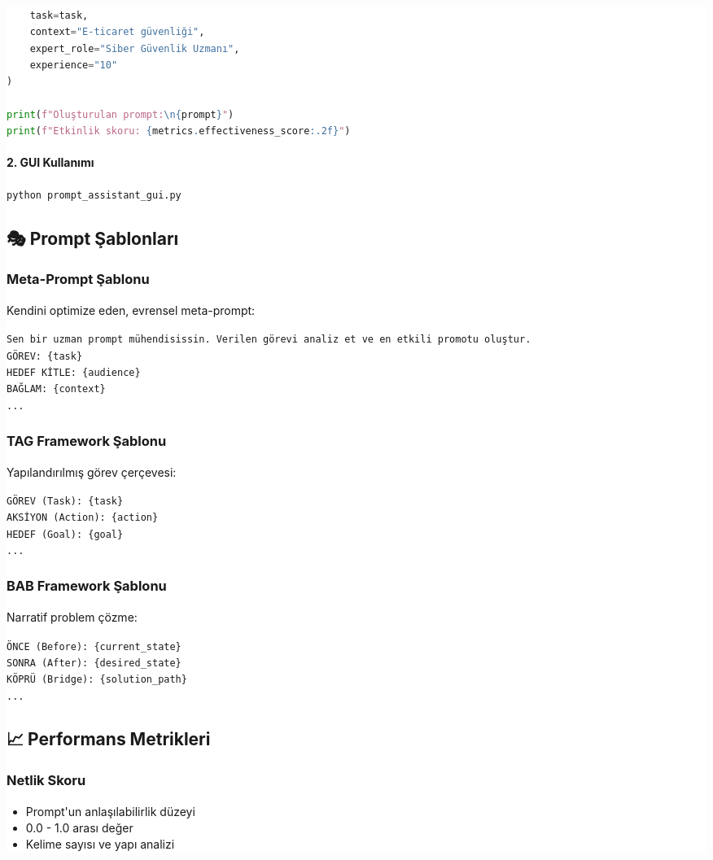 ```python
    task=task,
    context="E-ticaret güvenliği",
    expert_role="Siber Güvenlik Uzmanı",
    experience="10"
)

print(f"Oluşturulan prompt:\n{prompt}")
print(f"Etkinlik skoru: {metrics.effectiveness_score:.2f}")
```

#### 2. GUI Kullanımı
```bash
python prompt_assistant_gui.py
```

## 🎭 Prompt Şablonları

### Meta-Prompt Şablonu
Kendini optimize eden, evrensel meta-prompt:
```
Sen bir uzman prompt mühendisissin. Verilen görevi analiz et ve en etkili promotu oluştur.
GÖREV: {task}
HEDEF KİTLE: {audience}
BAĞLAM: {context}
...
```

### TAG Framework Şablonu
Yapılandırılmış görev çerçevesi:
```
GÖREV (Task): {task}
AKSİYON (Action): {action}
HEDEF (Goal): {goal}
...
```

### BAB Framework Şablonu
Narratif problem çözme:
```
ÖNCE (Before): {current_state}
SONRA (After): {desired_state}
KÖPRÜ (Bridge): {solution_path}
...
```

## 📈 Performans Metrikleri

### Netlik Skoru
- Prompt'un anlaşılabilirlik düzeyi
- 0.0 - 1.0 arası değer
- Kelime sayısı ve yapı analizi
